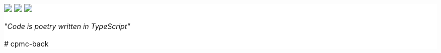 <p>
  <img src="https://img.shields.io/badge/Made%20with-❤️-red?style=for-the-badge"/>
  <img src="https://img.shields.io/badge/Powered%20by-NestJS-E0234E?style=for-the-badge&logo=nestjs"/>
  <img src="https://img.shields.io/badge/Built%20for-Developers-blue?style=for-the-badge"/>
</p>

*"Code is poetry written in TypeScript"*

</div>


#   c p m c - b a c k 
 
 